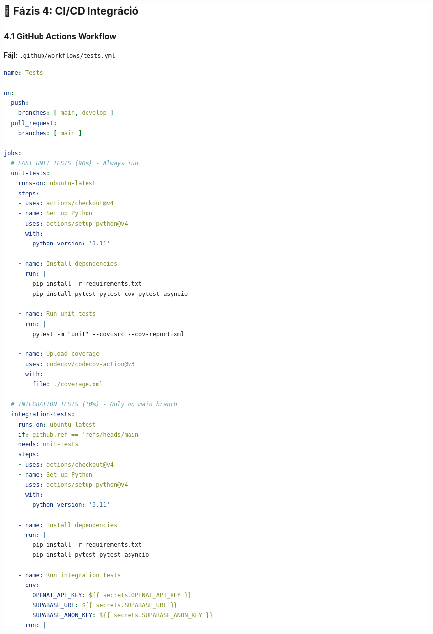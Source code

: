 
## 🚀 **Fázis 4: CI/CD Integráció**

### **4.1 GitHub Actions Workflow**

**Fájl**: `.github/workflows/tests.yml`

```yaml
name: Tests

on:
  push:
    branches: [ main, develop ]
  pull_request:
    branches: [ main ]

jobs:
  # FAST UNIT TESTS (90%) - Always run
  unit-tests:
    runs-on: ubuntu-latest
    steps:
    - uses: actions/checkout@v4
    - name: Set up Python
      uses: actions/setup-python@v4
      with:
        python-version: '3.11'

    - name: Install dependencies
      run: |
        pip install -r requirements.txt
        pip install pytest pytest-cov pytest-asyncio

    - name: Run unit tests
      run: |
        pytest -m "unit" --cov=src --cov-report=xml

    - name: Upload coverage
      uses: codecov/codecov-action@v3
      with:
        file: ./coverage.xml

  # INTEGRATION TESTS (10%) - Only on main branch
  integration-tests:
    runs-on: ubuntu-latest
    if: github.ref == 'refs/heads/main'
    needs: unit-tests
    steps:
    - uses: actions/checkout@v4
    - name: Set up Python
      uses: actions/setup-python@v4
      with:
        python-version: '3.11'

    - name: Install dependencies
      run: |
        pip install -r requirements.txt
        pip install pytest pytest-asyncio

    - name: Run integration tests
      env:
        OPENAI_API_KEY: ${{ secrets.OPENAI_API_KEY }}
        SUPABASE_URL: ${{ secrets.SUPABASE_URL }}
        SUPABASE_ANON_KEY: ${{ secrets.SUPABASE_ANON_KEY }}
      run: |
```